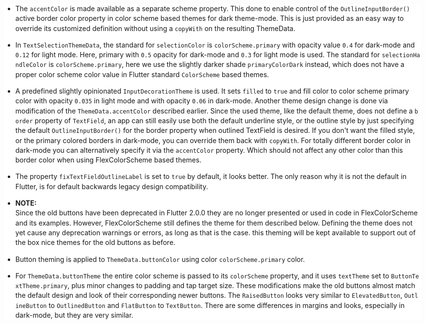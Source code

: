 
  * The `accentColor` is made available as a separate scheme property.
    This done to enable control of the `OutlineInputBorder()` active border
    color property in color scheme based themes for dark theme-mode.
    This is just provided as an easy way to override its customized
    definition without using a `copyWith` on the resulting ThemeData.


  * In `TextSelectionThemeData`, the standard for `selectionColor` is
    `colorScheme.primary` with opacity value `0.4` for dark-mode and `0.12`
    for light mode. Here, primary with `0.5` opacity for dark-mode and `0.3` for
    light mode is used. The standard for `selectionHandleColor` is
    `colorScheme.primary`, here we use the slightly darker shade
    `primaryColorDark` instead, which does not have a proper color
    scheme color value in Flutter standard `ColorScheme` based themes.


  * A predefined slightly opinionated `InputDecorationTheme` is used. It
    sets `filled` to `true` and fill color to color scheme primary color
    with opacity `0.035` in light mode and with opacity `0.06` in dark-mode.
    Another theme design change is done via modification of the
    `ThemeData.accentColor` described earlier. Since the used theme, like
    the default theme, does not define a `border` property of `TextField`,
    an app can still easily use both the default underline style, or the
    outline style by just specifying the default `OutlineInputBorder()`
    for the border property when outlined TextField is desired.
    If you don't  want the filled style, or the primary colored
    borders in dark-mode, you can override them back with `copyWith`.
    For totally different border color in dark-mode you can alternatively
    specify it via the `accentColor` property. Which should not affect
    any other color than this border color when using FlexColorScheme
    based themes.


  * The property `fixTextFieldOutlineLabel` is set to `true` by default,
    it looks better. The only reason why it is not the default in Flutter,
    is for default backwards legacy design compatibility.
    

  * **NOTE:**  
    Since the old buttons have been deprecated in Flutter 2.0.0
    they are no longer presented or used in code in FlexColorScheme and its
    examples. However, FlexColorScheme still defines the theme for
    them described below. Defining the theme does not yet cause any
    deprecation warnings or errors, as long as that is the case. this
    theming will be kept available to support out of the box nice themes for
    the old buttons as before.
    
  * Button theming is applied to `ThemeData.buttonColor` using color
    `colorScheme.primary` color.

  * For `ThemeData.buttonTheme` the entire color scheme is passed to its
    `colorScheme` property, and it uses `textTheme` set to
    `ButtonTextTheme.primary`, plus minor changes to padding and tap target
    size. These modifications make the old buttons almost match the
    default design and look of their corresponding newer buttons.
    The `RaisedButton` looks very similar to `ElevatedButton`,
    `OutlineButton` to `OutlinedButton` and `FlatButton` to `TextButton`.
    There are some differences in margins and looks, especially in
    dark-mode, but they are very similar.
